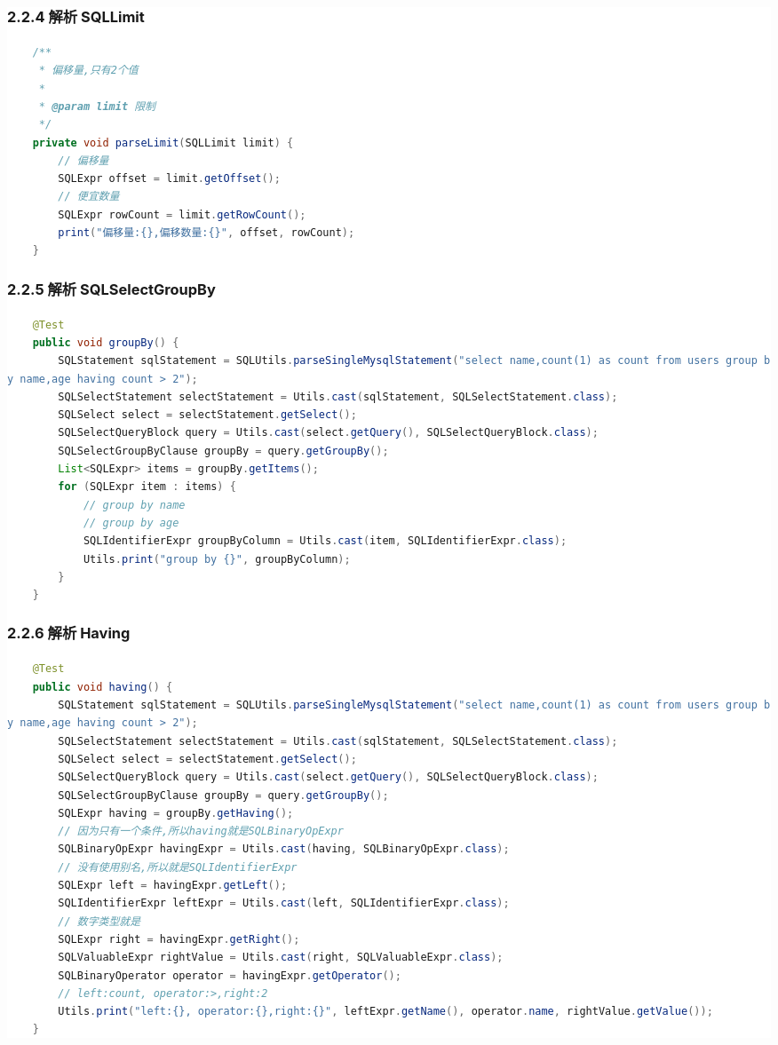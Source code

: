 ### 2.2.4 解析 SQLLimit

```java 
    /**
     * 偏移量,只有2个值
     *
     * @param limit 限制
     */
    private void parseLimit(SQLLimit limit) {
        // 偏移量
        SQLExpr offset = limit.getOffset();
        // 便宜数量
        SQLExpr rowCount = limit.getRowCount();
        print("偏移量:{},偏移数量:{}", offset, rowCount);
    }
```


### 2.2.5 解析 SQLSelectGroupBy

```java 
    @Test
    public void groupBy() {
        SQLStatement sqlStatement = SQLUtils.parseSingleMysqlStatement("select name,count(1) as count from users group by name,age having count > 2");
        SQLSelectStatement selectStatement = Utils.cast(sqlStatement, SQLSelectStatement.class);
        SQLSelect select = selectStatement.getSelect();
        SQLSelectQueryBlock query = Utils.cast(select.getQuery(), SQLSelectQueryBlock.class);
        SQLSelectGroupByClause groupBy = query.getGroupBy();
        List<SQLExpr> items = groupBy.getItems();
        for (SQLExpr item : items) {
            // group by name
            // group by age
            SQLIdentifierExpr groupByColumn = Utils.cast(item, SQLIdentifierExpr.class);
            Utils.print("group by {}", groupByColumn);
        }
    }

```
### 2.2.6 解析 Having

```java 
    @Test
    public void having() {
        SQLStatement sqlStatement = SQLUtils.parseSingleMysqlStatement("select name,count(1) as count from users group by name,age having count > 2");
        SQLSelectStatement selectStatement = Utils.cast(sqlStatement, SQLSelectStatement.class);
        SQLSelect select = selectStatement.getSelect();
        SQLSelectQueryBlock query = Utils.cast(select.getQuery(), SQLSelectQueryBlock.class);
        SQLSelectGroupByClause groupBy = query.getGroupBy();
        SQLExpr having = groupBy.getHaving();
        // 因为只有一个条件,所以having就是SQLBinaryOpExpr
        SQLBinaryOpExpr havingExpr = Utils.cast(having, SQLBinaryOpExpr.class);
        // 没有使用别名,所以就是SQLIdentifierExpr
        SQLExpr left = havingExpr.getLeft();
        SQLIdentifierExpr leftExpr = Utils.cast(left, SQLIdentifierExpr.class);
        // 数字类型就是
        SQLExpr right = havingExpr.getRight();
        SQLValuableExpr rightValue = Utils.cast(right, SQLValuableExpr.class);
        SQLBinaryOperator operator = havingExpr.getOperator();
        // left:count, operator:>,right:2
        Utils.print("left:{}, operator:{},right:{}", leftExpr.getName(), operator.name, rightValue.getValue());
    }
```